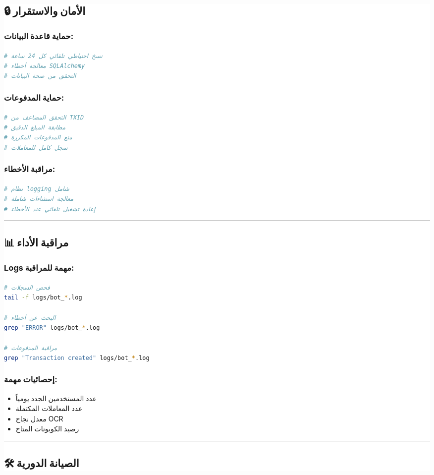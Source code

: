 
## 🔒 الأمان والاستقرار

### **حماية قاعدة البيانات:**
```python
# نسخ احتياطي تلقائي كل 24 ساعة
# معالجة أخطاء SQLAlchemy
# التحقق من صحة البيانات
```

### **حماية المدفوعات:**
```python
# التحقق المضاعف من TXID
# مطابقة المبلغ الدقيق
# منع المدفوعات المكررة
# سجل كامل للمعاملات
```

### **مراقبة الأخطاء:**
```python
# نظام logging شامل
# معالجة استثناءات شاملة
# إعادة تشغيل تلقائي عند الأخطاء
```

---

## 📊 مراقبة الأداء

### **Logs مهمة للمراقبة:**
```bash
# فحص السجلات
tail -f logs/bot_*.log

# البحث عن أخطاء
grep "ERROR" logs/bot_*.log

# مراقبة المدفوعات
grep "Transaction created" logs/bot_*.log
```

### **إحصائيات مهمة:**
- عدد المستخدمين الجدد يومياً
- عدد المعاملات المكتملة
- معدل نجاح OCR
- رصيد الكوبونات المتاح

---

## 🛠️ الصيانة الدورية
